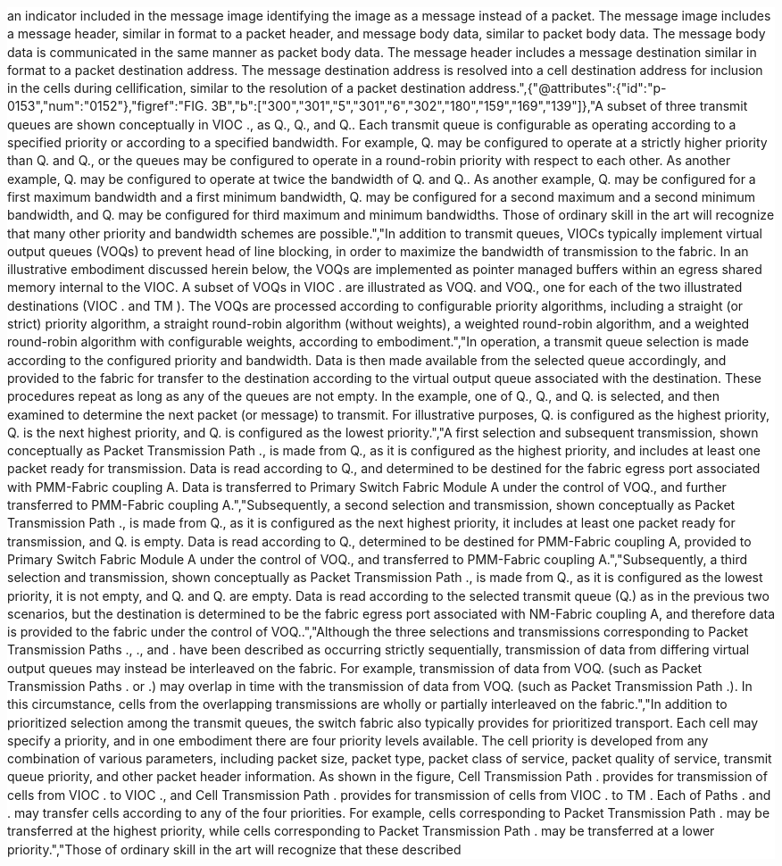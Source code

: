 an indicator included in the message image identifying the image as a message instead of a packet. The message image includes a message header, similar in format to a packet header, and message body data, similar to packet body data. The message body data is communicated in the same manner as packet body data. The message header includes a message destination similar in format to a packet destination address. The message destination address is resolved into a cell destination address for inclusion in the cells during cellification, similar to the resolution of a packet destination address.",{"@attributes":{"id":"p-0153","num":"0152"},"figref":"FIG. 3B","b":["300","301","5","301","6","302","180","159","169","139"]},"A subset of three transmit queues are shown conceptually in VIOC ., as Q., Q., and Q.. Each transmit queue is configurable as operating according to a specified priority or according to a specified bandwidth. For example, Q. may be configured to operate at a strictly higher priority than Q. and Q., or the queues may be configured to operate in a round-robin priority with respect to each other. As another example, Q. may be configured to operate at twice the bandwidth of Q. and Q.. As another example, Q. may be configured for a first maximum bandwidth and a first minimum bandwidth, Q. may be configured for a second maximum and a second minimum bandwidth, and Q. may be configured for third maximum and minimum bandwidths. Those of ordinary skill in the art will recognize that many other priority and bandwidth schemes are possible.","In addition to transmit queues, VIOCs typically implement virtual output queues (VOQs) to prevent head of line blocking, in order to maximize the bandwidth of transmission to the fabric. In an illustrative embodiment discussed herein below, the VOQs are implemented as pointer managed buffers within an egress shared memory internal to the VIOC. A subset of VOQs in VIOC . are illustrated as VOQ. and VOQ., one for each of the two illustrated destinations (VIOC . and TM ). The VOQs are processed according to configurable priority algorithms, including a straight (or strict) priority algorithm, a straight round-robin algorithm (without weights), a weighted round-robin algorithm, and a weighted round-robin algorithm with configurable weights, according to embodiment.","In operation, a transmit queue selection is made according to the configured priority and bandwidth. Data is then made available from the selected queue accordingly, and provided to the fabric for transfer to the destination according to the virtual output queue associated with the destination. These procedures repeat as long as any of the queues are not empty. In the example, one of Q., Q., and Q. is selected, and then examined to determine the next packet (or message) to transmit. For illustrative purposes, Q. is configured as the highest priority, Q. is the next highest priority, and Q. is configured as the lowest priority.","A first selection and subsequent transmission, shown conceptually as Packet Transmission Path ., is made from Q., as it is configured as the highest priority, and includes at least one packet ready for transmission. Data is read according to Q., and determined to be destined for the fabric egress port associated with PMM-Fabric coupling A. Data is transferred to Primary Switch Fabric Module A under the control of VOQ., and further transferred to PMM-Fabric coupling A.","Subsequently, a second selection and transmission, shown conceptually as Packet Transmission Path ., is made from Q., as it is configured as the next highest priority, it includes at least one packet ready for transmission, and Q. is empty. Data is read according to Q., determined to be destined for PMM-Fabric coupling A, provided to Primary Switch Fabric Module A under the control of VOQ., and transferred to PMM-Fabric coupling A.","Subsequently, a third selection and transmission, shown conceptually as Packet Transmission Path ., is made from Q., as it is configured as the lowest priority, it is not empty, and Q. and Q. are empty. Data is read according to the selected transmit queue (Q.) as in the previous two scenarios, but the destination is determined to be the fabric egress port associated with NM-Fabric coupling A, and therefore data is provided to the fabric under the control of VOQ..","Although the three selections and transmissions corresponding to Packet Transmission Paths ., ., and . have been described as occurring strictly sequentially, transmission of data from differing virtual output queues may instead be interleaved on the fabric. For example, transmission of data from VOQ. (such as Packet Transmission Paths . or .) may overlap in time with the transmission of data from VOQ. (such as Packet Transmission Path .). In this circumstance, cells from the overlapping transmissions are wholly or partially interleaved on the fabric.","In addition to prioritized selection among the transmit queues, the switch fabric also typically provides for prioritized transport. Each cell may specify a priority, and in one embodiment there are four priority levels available. The cell priority is developed from any combination of various parameters, including packet size, packet type, packet class of service, packet quality of service, transmit queue priority, and other packet header information. As shown in the figure, Cell Transmission Path . provides for transmission of cells from VIOC . to VIOC ., and Cell Transmission Path . provides for transmission of cells from VIOC . to TM . Each of Paths . and . may transfer cells according to any of the four priorities. For example, cells corresponding to Packet Transmission Path . may be transferred at the highest priority, while cells corresponding to Packet Transmission Path . may be transferred at a lower priority.","Those of ordinary skill in the art will recognize that these described